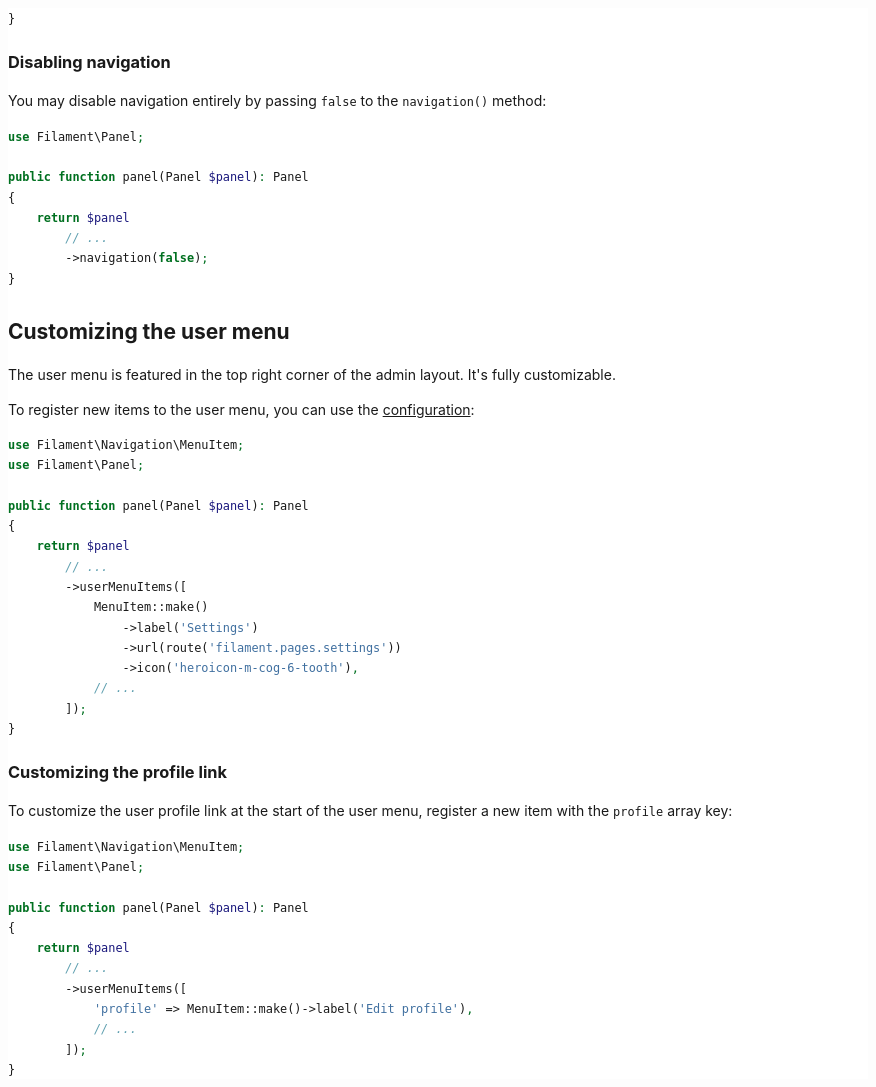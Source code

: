```php
}
```

### Disabling navigation

You may disable navigation entirely by passing `false` to the `navigation()` method:

```php
use Filament\Panel;

public function panel(Panel $panel): Panel
{
    return $panel
        // ...
        ->navigation(false);
}
```

## Customizing the user menu

The user menu is featured in the top right corner of the admin layout. It's fully customizable.

To register new items to the user menu, you can use the [configuration](configuration):

```php
use Filament\Navigation\MenuItem;
use Filament\Panel;

public function panel(Panel $panel): Panel
{
    return $panel
        // ...
        ->userMenuItems([
            MenuItem::make()
                ->label('Settings')
                ->url(route('filament.pages.settings'))
                ->icon('heroicon-m-cog-6-tooth'),
            // ...
        ]);
}
```

### Customizing the profile link

To customize the user profile link at the start of the user menu, register a new item with the `profile` array key:

```php
use Filament\Navigation\MenuItem;
use Filament\Panel;

public function panel(Panel $panel): Panel
{
    return $panel
        // ...
        ->userMenuItems([
            'profile' => MenuItem::make()->label('Edit profile'),
            // ...
        ]);
}
```
